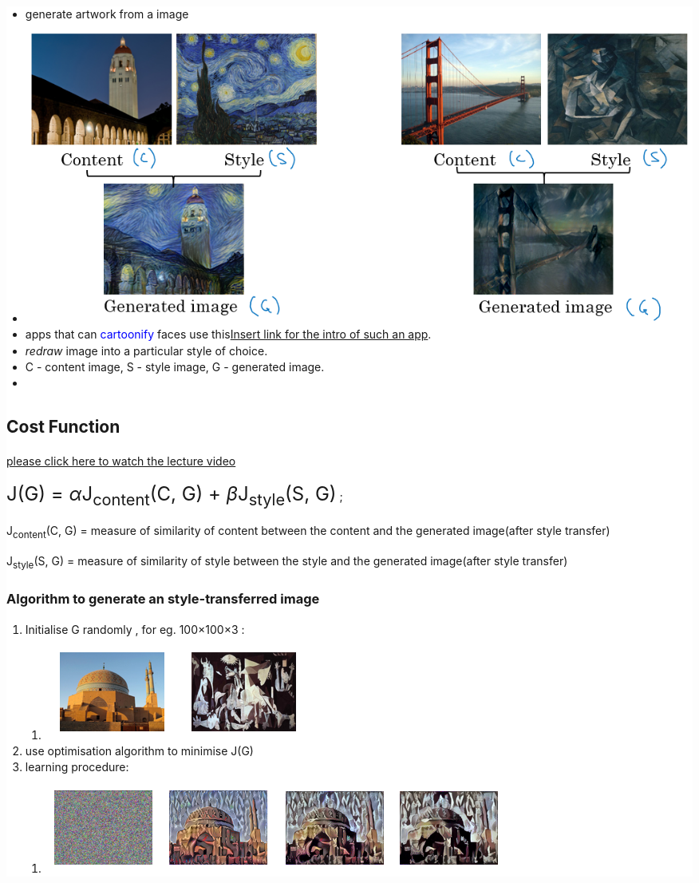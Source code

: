 * generate artwork from a image
* <img src="images/lec6_1.png" />
* apps that can <span style="color:blue;">cartoonify</span> faces use this[Insert link for the intro of such an app]().
* *redraw* image into a particular style of choice.
* C - content image, S - style image, G - generated image.
* 



## Cost Function<a name="lec8"></a>

[please click here to watch the lecture video](https://www.youtube.com/watch?v=zOaNQ4iLCJI&list=PL1w8k37X_6L9YSIvLqO29S9H0aZ1ncglu&index=40)

<font size="5">J(G) = $\alpha$J$_\textrm{content}$(C, G) + $\beta$J$_{\textrm{style}}$(S, G)</font> ; 

J$_\textrm{content}$(C, G) = measure of similarity of content between the content and the generated image(after style transfer)

J$_{\textrm{style}}$(S, G) = measure of similarity of style between the style and the generated image(after style transfer)



### Algorithm to generate an style-transferred image

1. Initialise G randomly , for eg. 100$\times$100$\times$3 :	
   1. <img src="images/lec8_1.png" />
2. use optimisation algorithm to minimise J(G)
3. learning procedure:
   1. <img src="images/lec8_2.png" />